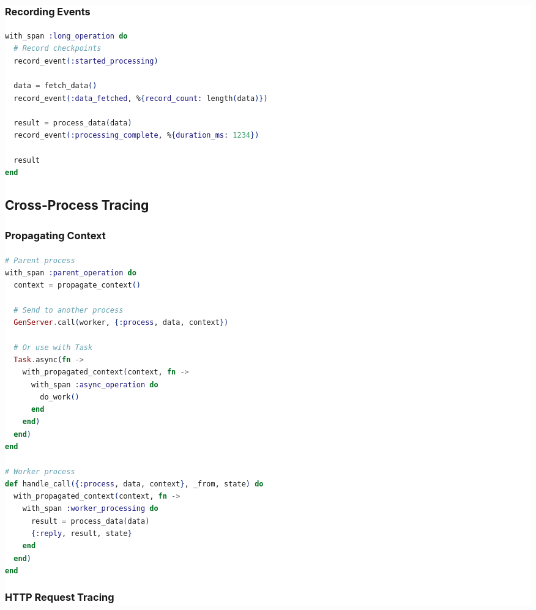 ### Recording Events

```elixir
with_span :long_operation do
  # Record checkpoints
  record_event(:started_processing)
  
  data = fetch_data()
  record_event(:data_fetched, %{record_count: length(data)})
  
  result = process_data(data)
  record_event(:processing_complete, %{duration_ms: 1234})
  
  result
end
```

## Cross-Process Tracing

### Propagating Context

```elixir
# Parent process
with_span :parent_operation do
  context = propagate_context()
  
  # Send to another process
  GenServer.call(worker, {:process, data, context})
  
  # Or use with Task
  Task.async(fn ->
    with_propagated_context(context, fn ->
      with_span :async_operation do
        do_work()
      end
    end)
  end)
end

# Worker process
def handle_call({:process, data, context}, _from, state) do
  with_propagated_context(context, fn ->
    with_span :worker_processing do
      result = process_data(data)
      {:reply, result, state}
    end
  end)
end
```

### HTTP Request Tracing
